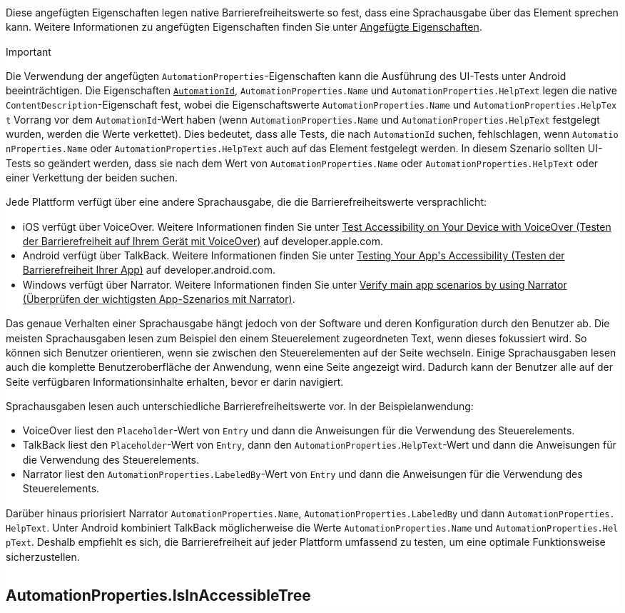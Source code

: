 Diese angefügten Eigenschaften legen native Barrierefreiheitswerte so fest, dass eine Sprachausgabe über das Element sprechen kann. Weitere Informationen zu angefügten Eigenschaften finden Sie unter [Angefügte Eigenschaften](~/xamarin-forms/xaml/attached-properties.md).

> [!IMPORTANT]
> Die Verwendung der angefügten `AutomationProperties`-Eigenschaften kann die Ausführung des UI-Tests unter Android beeinträchtigen. Die Eigenschaften [`AutomationId`](xref:Xamarin.Forms.Element.AutomationId), `AutomationProperties.Name` und `AutomationProperties.HelpText` legen die native `ContentDescription`-Eigenschaft fest, wobei die Eigenschaftswerte `AutomationProperties.Name` und `AutomationProperties.HelpText` Vorrang vor dem `AutomationId`-Wert haben (wenn `AutomationProperties.Name` und `AutomationProperties.HelpText` festgelegt wurden, werden die Werte verkettet). Dies bedeutet, dass alle Tests, die nach `AutomationId` suchen, fehlschlagen, wenn `AutomationProperties.Name` oder `AutomationProperties.HelpText` auch auf das Element festgelegt werden. In diesem Szenario sollten UI-Tests so geändert werden, dass sie nach dem Wert von `AutomationProperties.Name` oder `AutomationProperties.HelpText` oder einer Verkettung der beiden suchen.

Jede Plattform verfügt über eine andere Sprachausgabe, die die Barrierefreiheitswerte versprachlicht:

- iOS verfügt über VoiceOver. Weitere Informationen finden Sie unter [Test Accessibility on Your Device with VoiceOver (Testen der Barrierefreiheit auf Ihrem Gerät mit VoiceOver)](https://developer.apple.com/library/content/technotes/TestingAccessibilityOfiOSApps/TestAccessibilityonYourDevicewithVoiceOver/TestAccessibilityonYourDevicewithVoiceOver.html) auf developer.apple.com.
- Android verfügt über TalkBack. Weitere Informationen finden Sie unter [Testing Your App's Accessibility (Testen der Barrierefreiheit Ihrer App)](https://developer.android.com/training/accessibility/testing.html#talkback) auf developer.android.com.
- Windows verfügt über Narrator. Weitere Informationen finden Sie unter [Verify main app scenarios by using Narrator (Überprüfen der wichtigsten App-Szenarios mit Narrator)](/windows/uwp/accessibility/accessibility-testing#verify-main-app-scenarios-by-using-narrator).

Das genaue Verhalten einer Sprachausgabe hängt jedoch von der Software und deren Konfiguration durch den Benutzer ab. Die meisten Sprachausgaben lesen zum Beispiel den einem Steuerelement zugeordneten Text, wenn dieses fokussiert wird. So können sich Benutzer orientieren, wenn sie zwischen den Steuerelementen auf der Seite wechseln. Einige Sprachausgaben lesen auch die komplette Benutzeroberfläche der Anwendung, wenn eine Seite angezeigt wird. Dadurch kann der Benutzer alle auf der Seite verfügbaren Informationsinhalte erhalten, bevor er darin navigiert.

Sprachausgaben lesen auch unterschiedliche Barrierefreiheitswerte vor. In der Beispielanwendung:

- VoiceOver liest den `Placeholder`-Wert von `Entry` und dann die Anweisungen für die Verwendung des Steuerelements.
- TalkBack liest den `Placeholder`-Wert von `Entry`, dann den `AutomationProperties.HelpText`-Wert und dann die Anweisungen für die Verwendung des Steuerelements.
- Narrator liest den `AutomationProperties.LabeledBy`-Wert von `Entry` und dann die Anweisungen für die Verwendung des Steuerelements.

Darüber hinaus priorisiert Narrator `AutomationProperties.Name`, `AutomationProperties.LabeledBy` und dann `AutomationProperties.HelpText`. Unter Android kombiniert TalkBack möglicherweise die Werte `AutomationProperties.Name` und `AutomationProperties.HelpText`. Deshalb empfiehlt es sich, die Barrierefreiheit auf jeder Plattform umfassend zu testen, um eine optimale Funktionsweise sicherzustellen.

## <a name="automationpropertiesisinaccessibletree"></a>AutomationProperties.IsInAccessibleTree
